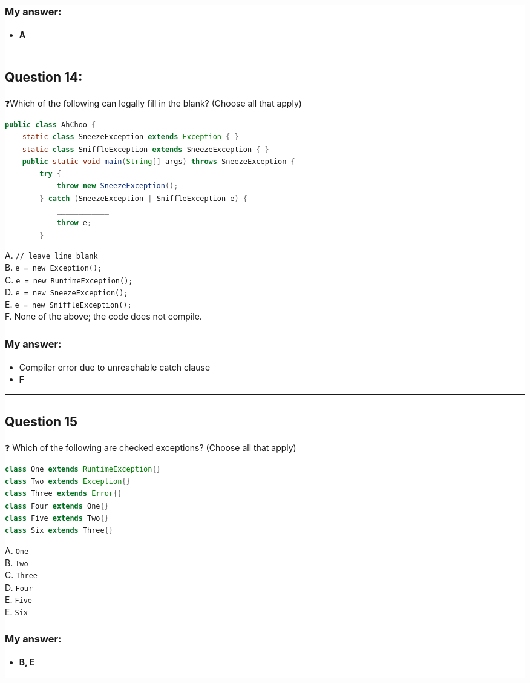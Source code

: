 ### My answer:
* **A**
<hr>

## Question 14:
❓Which of the following can legally fill in the blank? (Choose all that apply)
```java
public class AhChoo {
    static class SneezeException extends Exception { }
    static class SniffleException extends SneezeException { }
    public static void main(String[] args) throws SneezeException {
        try {
            throw new SneezeException();
        } catch (SneezeException | SniffleException e) {
            ____________
            throw e;
        }
```
A. `// leave line blank` <br>
B. `e = new Exception();` <br>
C. `e = new RuntimeException();` <br>
D. `e = new SneezeException();` <br>
E. `e = new SniffleException();` <br>
F. None of the above; the code does not compile. <br>

### My answer:
* Compiler error due to unreachable catch clause
* **F**
<hr>

## Question 15
❓ Which of the following are checked exceptions? (Choose all that apply)
```java
class One extends RuntimeException{}
class Two extends Exception{}
class Three extends Error{}
class Four extends One{}
class Five extends Two{}
class Six extends Three{}
```

A. `One` <br>
B. `Two` <br>
C. `Three` <br>
D. `Four` <br>
E. `Five` <br>
E. `Six` <br>

### My answer:
* **B, E**
<hr>
